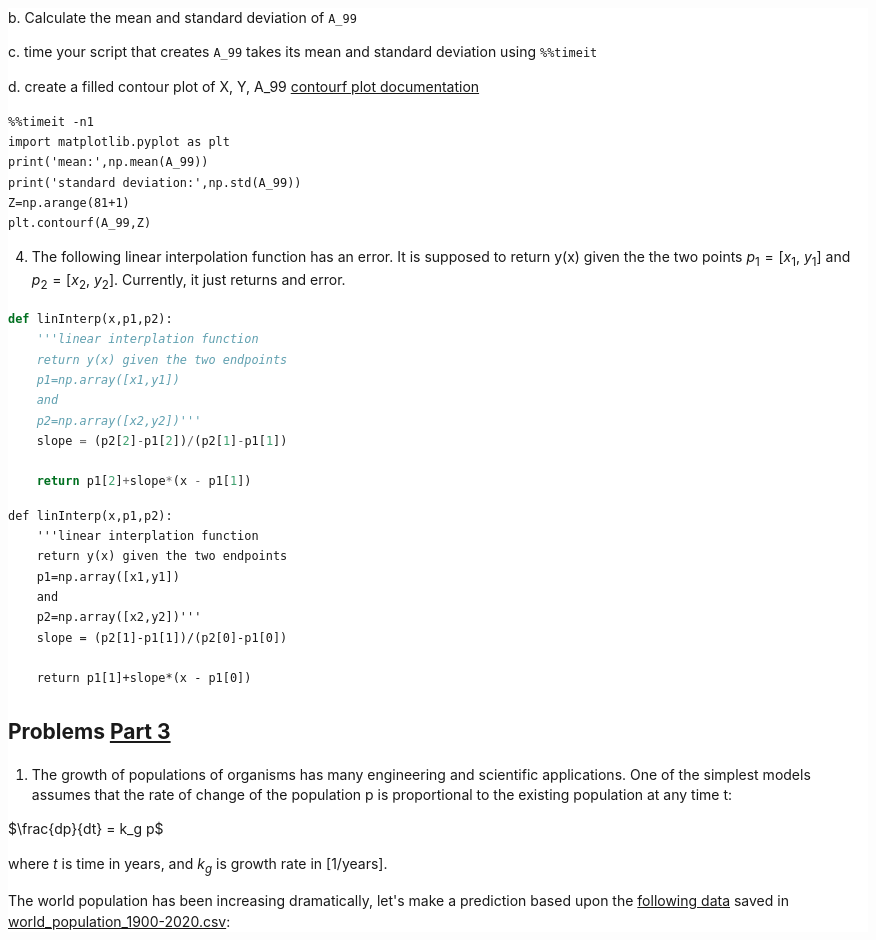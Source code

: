 b. Calculate the mean and standard deviation of `A_99`

c. time your script that creates `A_99` takes its mean and standard deviation using `%%timeit`    
    
d. create a filled contour plot of X, Y, A_99 [contourf plot documentation](https://matplotlib.org/3.1.1/api/_as_gen/matplotlib.pyplot.contourf.html)

```{code-cell} ipython3
%%timeit -n1
import matplotlib.pyplot as plt
print('mean:',np.mean(A_99))
print('standard deviation:',np.std(A_99))
Z=np.arange(81+1)
plt.contourf(A_99,Z)
```

4. The following linear interpolation function has an error. It is supposed to return y(x) given the the two points $p_1=[x_1,~y_1]$ and $p_2=[x_2,~y_2]$. Currently, it just returns and error.

```python
def linInterp(x,p1,p2):
    '''linear interplation function
    return y(x) given the two endpoints 
    p1=np.array([x1,y1])
    and
    p2=np.array([x2,y2])'''
    slope = (p2[2]-p1[2])/(p2[1]-p1[1])
    
    return p1[2]+slope*(x - p1[1])
```

```{code-cell} ipython3
def linInterp(x,p1,p2):
    '''linear interplation function
    return y(x) given the two endpoints 
    p1=np.array([x1,y1])
    and
    p2=np.array([x2,y2])'''
    slope = (p2[1]-p1[1])/(p2[0]-p1[0])

    return p1[1]+slope*(x - p1[0])
```

## Problems [Part 3](./03_Numerical_error.md)

1. The growth of populations of organisms has many engineering and scientific applications. One of the simplest
models assumes that the rate of change of the population p is proportional to the existing population at any time t:

$\frac{dp}{dt} = k_g p$

where $t$ is time in years, and $k_g$ is growth rate in \[1/years\]. 

The world population has been increasing dramatically, let's make a prediction based upon the [following data](https://worldpopulationhistory.org/map/2020/mercator/1/0/25/) saved in [world_population_1900-2020.csv](../data/world_population_1900-2020.csv):
